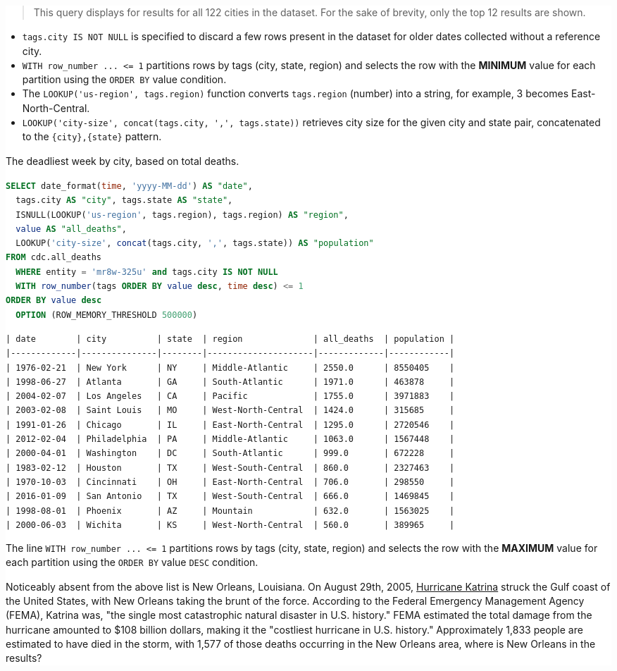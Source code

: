 > This query displays for results for all 122 cities in the dataset. For the sake of brevity, only the top 12 results are shown.

* `tags.city IS NOT NULL` is specified to discard a few rows present in the dataset for older dates collected without a reference city.
* `WITH row_number ... <= 1` partitions rows by tags (city, state, region) and selects the row with the **MINIMUM** value for each partition using the `ORDER BY` value condition.
* The `LOOKUP('us-region', tags.region)` function converts `tags.region` (number) into a string, for example, 3 becomes East-North-Central.
* `LOOKUP('city-size', concat(tags.city, ',', tags.state))` retrieves city size for the given city and state pair, concatenated to the `{city},{state}` pattern.

The deadliest week by city, based on total deaths.

```sql
SELECT date_format(time, 'yyyy-MM-dd') AS "date",
  tags.city AS "city", tags.state AS "state",
  ISNULL(LOOKUP('us-region', tags.region), tags.region) AS "region",
  value AS "all_deaths",
  LOOKUP('city-size', concat(tags.city, ',', tags.state)) AS "population"
FROM cdc.all_deaths
  WHERE entity = 'mr8w-325u' and tags.city IS NOT NULL
  WITH row_number(tags ORDER BY value desc, time desc) <= 1
ORDER BY value desc
  OPTION (ROW_MEMORY_THRESHOLD 500000)
```

```ls
| date        | city          | state  | region              | all_deaths  | population |
|-------------|---------------|--------|---------------------|-------------|------------|
| 1976-02-21  | New York      | NY     | Middle-Atlantic     | 2550.0      | 8550405    |
| 1998-06-27  | Atlanta       | GA     | South-Atlantic      | 1971.0      | 463878     |
| 2004-02-07  | Los Angeles   | CA     | Pacific             | 1755.0      | 3971883    |
| 2003-02-08  | Saint Louis   | MO     | West-North-Central  | 1424.0      | 315685     |
| 1991-01-26  | Chicago       | IL     | East-North-Central  | 1295.0      | 2720546    |
| 2012-02-04  | Philadelphia  | PA     | Middle-Atlantic     | 1063.0      | 1567448    |
| 2000-04-01  | Washington    | DC     | South-Atlantic      | 999.0       | 672228     |
| 1983-02-12  | Houston       | TX     | West-South-Central  | 860.0       | 2327463    |
| 1970-10-03  | Cincinnati    | OH     | East-North-Central  | 706.0       | 298550     |
| 2016-01-09  | San Antonio   | TX     | West-South-Central  | 666.0       | 1469845    |
| 1998-08-01  | Phoenix       | AZ     | Mountain            | 632.0       | 1563025    |
| 2000-06-03  | Wichita       | KS     | West-North-Central  | 560.0       | 389965     |
```

The line `WITH row_number ... <= 1` partitions rows by tags (city, state, region) and selects the row with the **MAXIMUM** value for each partition using the `ORDER BY` value `DESC` condition.

Noticeably absent from the above list is New Orleans, Louisiana. On August 29th, 2005, [Hurricane Katrina](https://edition.cnn.com/2013/08/23/us/hurricane-katrina-statistics-fast-facts/)
struck the Gulf coast of the United States, with New Orleans taking the brunt of the force. According to the Federal Emergency Management Agency (FEMA), Katrina was, "the single most catastrophic
natural disaster in U.S. history." FEMA estimated the total damage from the hurricane amounted to $108 billion dollars, making it the "costliest hurricane in U.S. history." Approximately 1,833 people
are estimated to have died in the storm, with 1,577 of those deaths occurring in the New Orleans area, where is New Orleans in the results?

